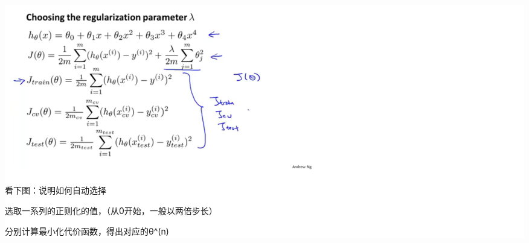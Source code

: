 <img src="吴恩达机器学习笔记.assets/image-20211012104110518.png" alt="image-20211012104110518" style="zoom:50%;" />

看下图：说明如何自动选择

选取一系列的正则化的值，（从0开始，一般以两倍步长）

分别计算最小化代价函数，得出对应的θ^(n) 

